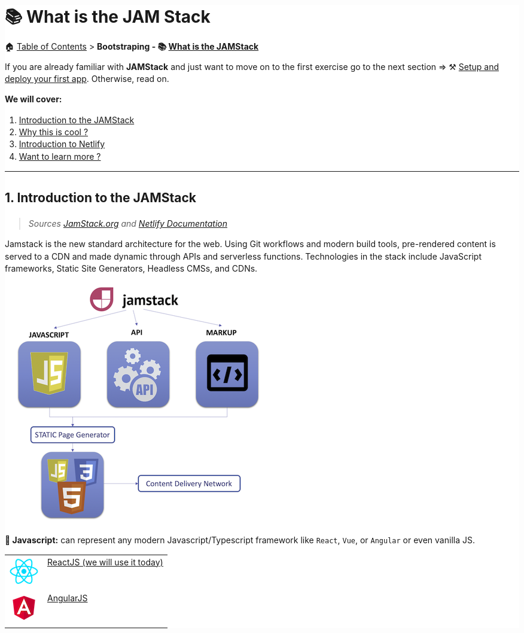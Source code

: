 # 📚 What is the JAM Stack

🏠 [Table of Contents](./README.md#%EF%B8%8F-table-of-contents) > **Bootstraping - 📚 [What is the JAMStack](#README_JAM.MD)**

If you are already familiar with **JAMStack** and just want to move on to the first exercise go to the next section => ⚒️ [Setup and deploy your first app](./README_step00.md). Otherwise, read on.

**We will cover:**

1. [Introduction to the JAMStack](#1-introduction-to-the-jamstack)
2. [Why this is cool ?](#2-why-this-is-cool-)
3. [Introduction to Netlify](#3-introduction-to-netlify)
4. [Want to learn more ?](#4-want-to-learn-more-)
---

## 1. Introduction to the JAMStack

> *Sources [JamStack.org](https://jamstack.org/) and [Netlify Documentation](https://www.netlify.com/jamstack/)*

Jamstack is the new standard architecture for the web. Using Git workflows and modern build tools, pre-rendered content is served to a CDN and made dynamic through APIs and serverless functions. Technologies in the stack include JavaScript frameworks, Static Site Generators, Headless CMSs, and CDNs.

![ok](./tutorial/jamstack/jam-1.png)

**🔵 Javascript:** can represent any modern Javascript/Typescript framework like `React`, `Vue`, or `Angular` or even vanilla JS.
<table>
 <tr>
  <td><img src="./tutorial/jamstack/logo-react.png"/></td>
  <td><a href="https://reactjs.org/">ReactJS (we will use it today)</a> </td>
 </tr>
 <tr>
  <td><img src="./tutorial/jamstack/logo-angular.png"/></td>
  <td><a href="https://angularjs.org/">AngularJS</a></td>
